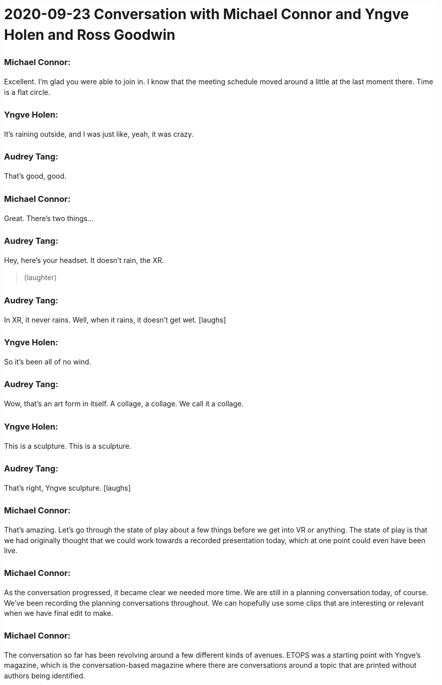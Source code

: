 # 2020-09-23 Conversation with Michael Connor and Yngve Holen and Ross Goodwin

### Michael Connor:
Excellent. I’m glad you were able to join in. I know that the meeting schedule moved around a little at the last moment there. Time is a flat circle.

### Yngve Holen:
It’s raining outside, and I was just like, yeah, it was crazy.

### Audrey Tang:
That’s good, good.

### Michael Connor:
Great. There’s two things…

### Audrey Tang:
Hey, here’s your headset. It doesn’t rain, the XR.

> (laughter)

### Audrey Tang:
In XR, it never rains. Well, when it rains, it doesn’t get wet. \[laughs\]

### Yngve Holen:
So it’s been all of no wind.

### Audrey Tang:
Wow, that’s an art form in itself. A collage, a collage. We call it a collage.

### Yngve Holen:
This is a sculpture. This is a sculpture.

### Audrey Tang:
That’s right, Yngve sculpture. \[laughs\]

### Michael Connor:
That’s amazing. Let’s go through the state of play about a few things before we get into VR or anything. The state of play is that we had originally thought that we could work towards a recorded presentation today, which at one point could even have been live.

### Michael Connor:
As the conversation progressed, it became clear we needed more time. We are still in a planning conversation today, of course. We’ve been recording the planning conversations throughout. We can hopefully use some clips that are interesting or relevant when we have final edit to make.

### Michael Connor:
The conversation so far has been revolving around a few different kinds of avenues. ETOPS was a starting point with Yngve’s magazine, which is the conversation-based magazine where there are conversations around a topic that are printed without authors being identified.

